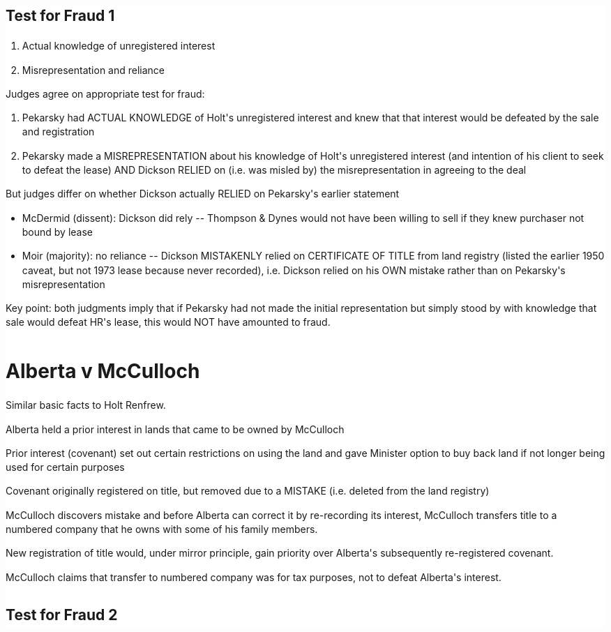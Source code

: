 </div>

## Test for Fraud 1 ##

1. Actual knowledge of unregistered interest

2. Misrepresentation and reliance

<div class="notes">

Judges agree on appropriate test for fraud:

1. Pekarsky had ACTUAL KNOWLEDGE of Holt's unregistered interest and knew that that interest would be defeated by the sale and registration 

2. Pekarsky made a MISREPRESENTATION about his knowledge of Holt's unregistered interest (and intention of his client to seek to defeat the lease) AND Dickson RELIED on (i.e. was misled by) the misrepresentation in agreeing to the deal
 
But judges differ on whether Dickson actually RELIED on Pekarsky's earlier statement

- McDermid (dissent): Dickson did rely -- Thompson & Dynes would not have been willing to sell if they knew purchaser not bound by lease
 
- Moir (majority): no reliance -- Dickson MISTAKENLY relied on CERTIFICATE OF TITLE from land registry (listed the earlier 1950 caveat, but not 1973 lease because never recorded), i.e. Dickson relied on his OWN mistake rather than on Pekarsky's misrepresentation
 
Key point: both judgments imply that if Pekarsky had not made the initial representation but simply stood by with knowledge that sale would defeat HR's lease, this would NOT have amounted to fraud.

</div>

# Alberta v McCulloch #

<div class="notes">

Similar basic facts to Holt Renfrew.

Alberta held a prior interest in lands that came to be owned by McCulloch

Prior interest (covenant) set out certain restrictions on using the land and gave Minister option to buy back land if not longer being used for certain purposes

Covenant originally registered on title, but removed due to a MISTAKE (i.e. deleted from the land registry)

McCulloch discovers mistake and before Alberta can correct it by re-recording its interest, McCulloch transfers title to a numbered company that he owns with some of his family members. 

New registration of title would, under mirror principle, gain priority over Alberta's subsequently re-registered covenant.

McCulloch claims that transfer to numbered company was for tax purposes, not to defeat Alberta's interest.

</div>

## Test for Fraud 2 ##
